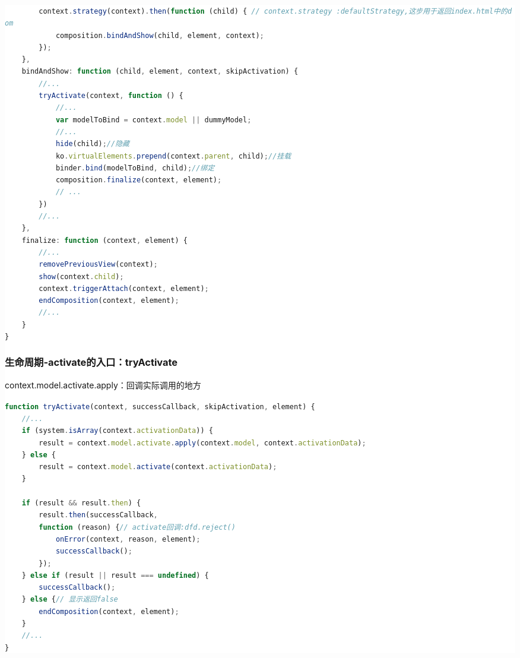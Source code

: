 ```javascript
        context.strategy(context).then(function (child) { // context.strategy :defaultStrategy,这步用于返回index.html中的dom
            composition.bindAndShow(child, element, context);
        });
    },
    bindAndShow: function (child, element, context, skipActivation) {
        //...
        tryActivate(context, function () {
            //...
            var modelToBind = context.model || dummyModel;
            //...
            hide(child);//隐藏
            ko.virtualElements.prepend(context.parent, child);//挂载
            binder.bind(modelToBind, child);//绑定
            composition.finalize(context, element);
            // ...
        })
        //...
    },
    finalize: function (context, element) {
        //...
        removePreviousView(context);
        show(context.child);
        context.triggerAttach(context, element);
        endComposition(context, element);
        //...
    }
}
```

### 生命周期-activate的入口：tryActivate
context.model.activate.apply：回调实际调用的地方
```javascript
function tryActivate(context, successCallback, skipActivation, element) {
    //...
    if (system.isArray(context.activationData)) {
        result = context.model.activate.apply(context.model, context.activationData);
    } else {
        result = context.model.activate(context.activationData);
    }

    if (result && result.then) {
        result.then(successCallback, 
        function (reason) {// activate回调:dfd.reject()
            onError(context, reason, element);
            successCallback();
        });
    } else if (result || result === undefined) {
        successCallback();
    } else {// 显示返回false
        endComposition(context, element);
    }
    //...
}
```
